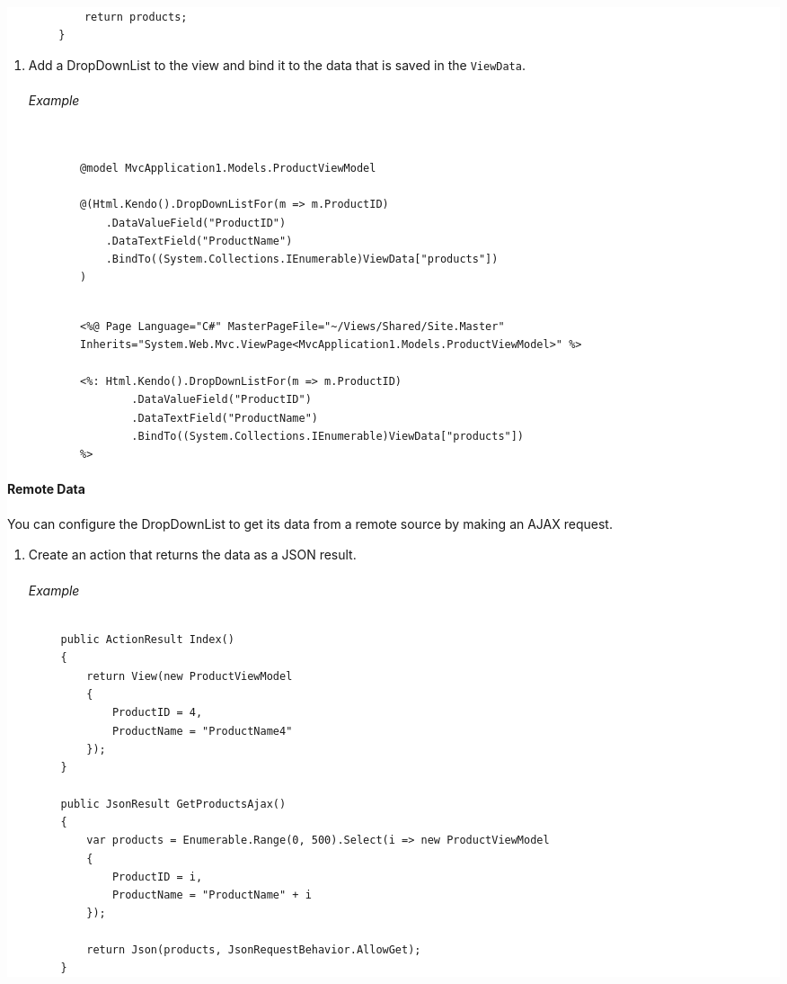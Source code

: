                 return products;
            }


1. Add a DropDownList to the view and bind it to the data that is saved in the `ViewData`.

    ###### Example

    ```tab-Razor

            @model MvcApplication1.Models.ProductViewModel

            @(Html.Kendo().DropDownListFor(m => m.ProductID)
                .DataValueField("ProductID")
                .DataTextField("ProductName")
                .BindTo((System.Collections.IEnumerable)ViewData["products"])
            )

    ```
    ```tab-ASPX

            <%@ Page Language="C#" MasterPageFile="~/Views/Shared/Site.Master"
            Inherits="System.Web.Mvc.ViewPage<MvcApplication1.Models.ProductViewModel>" %>

            <%: Html.Kendo().DropDownListFor(m => m.ProductID)
                    .DataValueField("ProductID")
                    .DataTextField("ProductName")
                    .BindTo((System.Collections.IEnumerable)ViewData["products"])
            %>
    ```

#### Remote Data

You can configure the DropDownList to get its data from a remote source by making an AJAX request.

1. Create an action that returns the data as a JSON result.

    ###### Example

            public ActionResult Index()
            {
                return View(new ProductViewModel
                {
                    ProductID = 4,
                    ProductName = "ProductName4"
                });
            }

            public JsonResult GetProductsAjax()
            {
                var products = Enumerable.Range(0, 500).Select(i => new ProductViewModel
                {
                    ProductID = i,
                    ProductName = "ProductName" + i
                });

                return Json(products, JsonRequestBehavior.AllowGet);
            }

